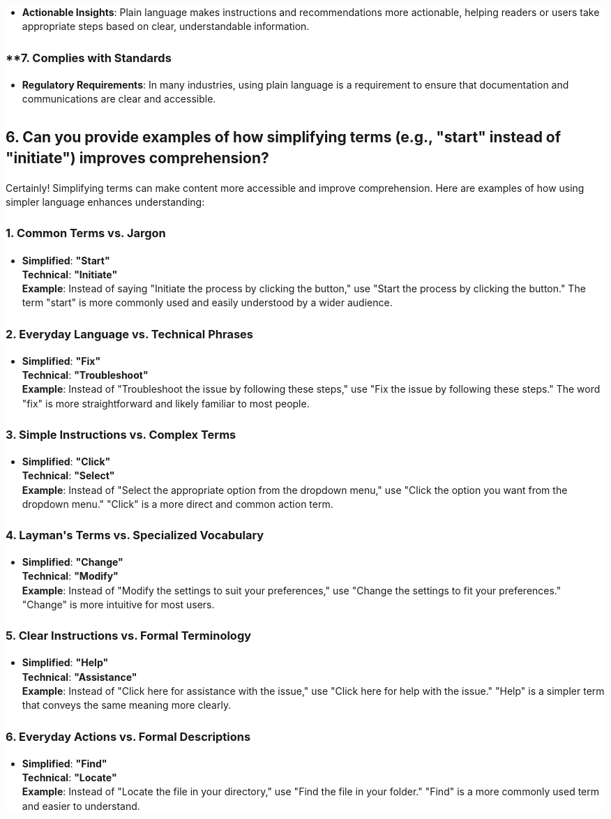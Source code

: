 - **Actionable Insights**: Plain language makes instructions and recommendations more actionable, helping readers or users take appropriate steps based on clear, understandable information.

### **7. **Complies with Standards**

- **Regulatory Requirements**: In many industries, using plain language is a requirement to ensure that documentation and communications are clear and accessible.

## 6. Can you provide examples of how simplifying terms (e.g., "start" instead of "initiate") improves comprehension?
Certainly! Simplifying terms can make content more accessible and improve comprehension. Here are examples of how using simpler language enhances understanding:

### **1. Common Terms vs. Jargon**

- **Simplified**: **"Start"**  
  **Technical**: **"Initiate"**  
  **Example**: Instead of saying "Initiate the process by clicking the button," use "Start the process by clicking the button." The term "start" is more commonly used and easily understood by a wider audience.

### **2. Everyday Language vs. Technical Phrases**

- **Simplified**: **"Fix"**  
  **Technical**: **"Troubleshoot"**  
  **Example**: Instead of "Troubleshoot the issue by following these steps," use "Fix the issue by following these steps." The word "fix" is more straightforward and likely familiar to most people.

### **3. Simple Instructions vs. Complex Terms**

- **Simplified**: **"Click"**  
  **Technical**: **"Select"**  
  **Example**: Instead of "Select the appropriate option from the dropdown menu," use "Click the option you want from the dropdown menu." "Click" is a more direct and common action term.

### **4. Layman's Terms vs. Specialized Vocabulary**

- **Simplified**: **"Change"**  
  **Technical**: **"Modify"**  
  **Example**: Instead of "Modify the settings to suit your preferences," use "Change the settings to fit your preferences." "Change" is more intuitive for most users.

### **5. Clear Instructions vs. Formal Terminology**

- **Simplified**: **"Help"**  
  **Technical**: **"Assistance"**  
  **Example**: Instead of "Click here for assistance with the issue," use "Click here for help with the issue." "Help" is a simpler term that conveys the same meaning more clearly.

### **6. Everyday Actions vs. Formal Descriptions**

- **Simplified**: **"Find"**  
  **Technical**: **"Locate"**  
  **Example**: Instead of "Locate the file in your directory," use "Find the file in your folder." "Find" is a more commonly used term and easier to understand.
